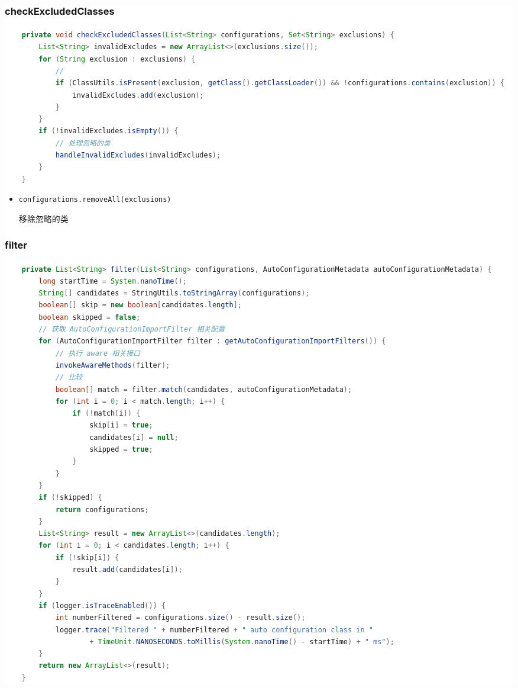 ### checkExcludedClasses

```JAVA
	private void checkExcludedClasses(List<String> configurations, Set<String> exclusions) {
		List<String> invalidExcludes = new ArrayList<>(exclusions.size());
		for (String exclusion : exclusions) {
			//
			if (ClassUtils.isPresent(exclusion, getClass().getClassLoader()) && !configurations.contains(exclusion)) {
				invalidExcludes.add(exclusion);
			}
		}
		if (!invalidExcludes.isEmpty()) {
			// 处理忽略的类
			handleInvalidExcludes(invalidExcludes);
		}
	}

```

- `configurations.removeAll(exclusions)`

  移除忽略的类

### filter

```JAVA
	private List<String> filter(List<String> configurations, AutoConfigurationMetadata autoConfigurationMetadata) {
		long startTime = System.nanoTime();
		String[] candidates = StringUtils.toStringArray(configurations);
		boolean[] skip = new boolean[candidates.length];
		boolean skipped = false;
		// 获取 AutoConfigurationImportFilter 相关配置
		for (AutoConfigurationImportFilter filter : getAutoConfigurationImportFilters()) {
		    // 执行 aware 相关接口
			invokeAwareMethods(filter);
			// 比较
			boolean[] match = filter.match(candidates, autoConfigurationMetadata);
			for (int i = 0; i < match.length; i++) {
				if (!match[i]) {
					skip[i] = true;
					candidates[i] = null;
					skipped = true;
				}
			}
		}
		if (!skipped) {
			return configurations;
		}
		List<String> result = new ArrayList<>(candidates.length);
		for (int i = 0; i < candidates.length; i++) {
			if (!skip[i]) {
				result.add(candidates[i]);
			}
		}
		if (logger.isTraceEnabled()) {
			int numberFiltered = configurations.size() - result.size();
			logger.trace("Filtered " + numberFiltered + " auto configuration class in "
					+ TimeUnit.NANOSECONDS.toMillis(System.nanoTime() - startTime) + " ms");
		}
		return new ArrayList<>(result);
	}

```
